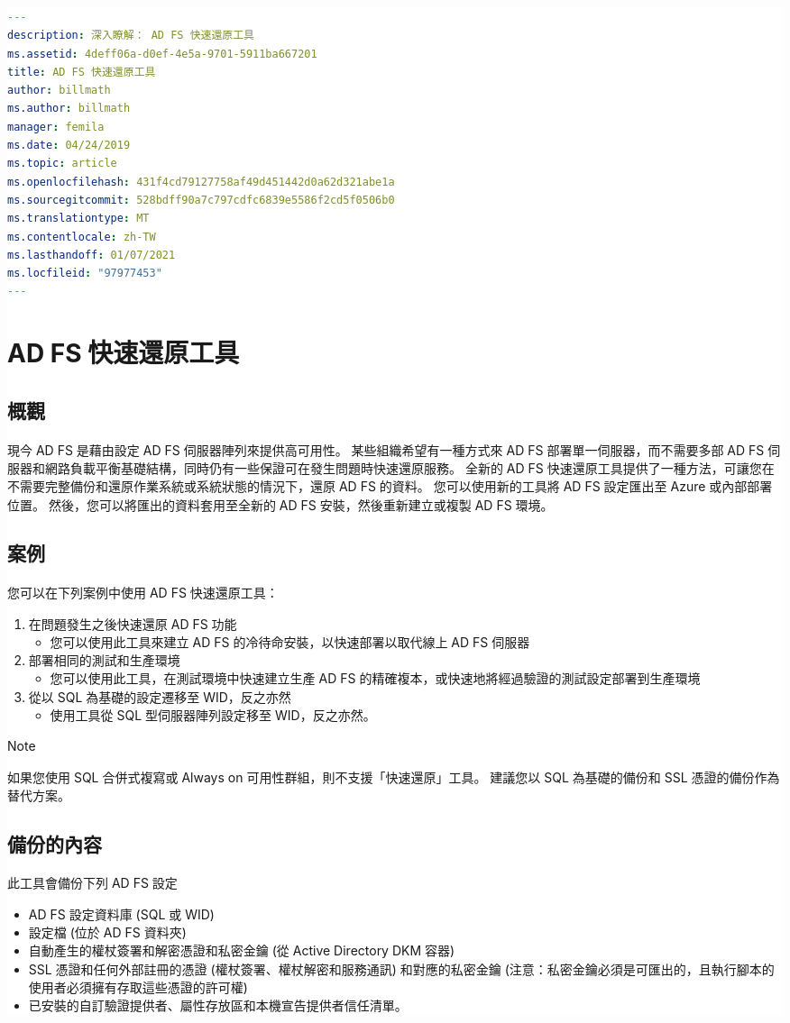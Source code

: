 ```yaml
---
description: 深入瞭解： AD FS 快速還原工具
ms.assetid: 4deff06a-d0ef-4e5a-9701-5911ba667201
title: AD FS 快速還原工具
author: billmath
ms.author: billmath
manager: femila
ms.date: 04/24/2019
ms.topic: article
ms.openlocfilehash: 431f4cd79127758af49d451442d0a62d321abe1a
ms.sourcegitcommit: 528bdff90a7c797cdfc6839e5586f2cd5f0506b0
ms.translationtype: MT
ms.contentlocale: zh-TW
ms.lasthandoff: 01/07/2021
ms.locfileid: "97977453"
---
```

# <a name="ad-fs-rapid-restore-tool"></a>AD FS 快速還原工具

## <a name="overview"></a>概觀

現今 AD FS 是藉由設定 AD FS 伺服器陣列來提供高可用性。 某些組織希望有一種方式來 AD FS 部署單一伺服器，而不需要多部 AD FS 伺服器和網路負載平衡基礎結構，同時仍有一些保證可在發生問題時快速還原服務。
全新的 AD FS 快速還原工具提供了一種方法，可讓您在不需要完整備份和還原作業系統或系統狀態的情況下，還原 AD FS 的資料。 您可以使用新的工具將 AD FS 設定匯出至 Azure 或內部部署位置。  然後，您可以將匯出的資料套用至全新的 AD FS 安裝，然後重新建立或複製 AD FS 環境。

## <a name="scenarios"></a>案例

您可以在下列案例中使用 AD FS 快速還原工具：

1. 在問題發生之後快速還原 AD FS 功能
    - 您可以使用此工具來建立 AD FS 的冷待命安裝，以快速部署以取代線上 AD FS 伺服器
2. 部署相同的測試和生產環境
    - 您可以使用此工具，在測試環境中快速建立生產 AD FS 的精確複本，或快速地將經過驗證的測試設定部署到生產環境
3. 從以 SQL 為基礎的設定遷移至 WID，反之亦然
    - 使用工具從 SQL 型伺服器陣列設定移至 WID，反之亦然。


> [!NOTE]
> 如果您使用 SQL 合併式複寫或 Always on 可用性群組，則不支援「快速還原」工具。 建議您以 SQL 為基礎的備份和 SSL 憑證的備份作為替代方案。

## <a name="what-is-backed-up"></a>備份的內容

此工具會備份下列 AD FS 設定

- AD FS 設定資料庫 (SQL 或 WID) 
- 設定檔 (位於 AD FS 資料夾) 
- 自動產生的權杖簽署和解密憑證和私密金鑰 (從 Active Directory DKM 容器) 
- SSL 憑證和任何外部註冊的憑證 (權杖簽署、權杖解密和服務通訊) 和對應的私密金鑰 (注意：私密金鑰必須是可匯出的，且執行腳本的使用者必須擁有存取這些憑證的許可權) 
- 已安裝的自訂驗證提供者、屬性存放區和本機宣告提供者信任清單。
